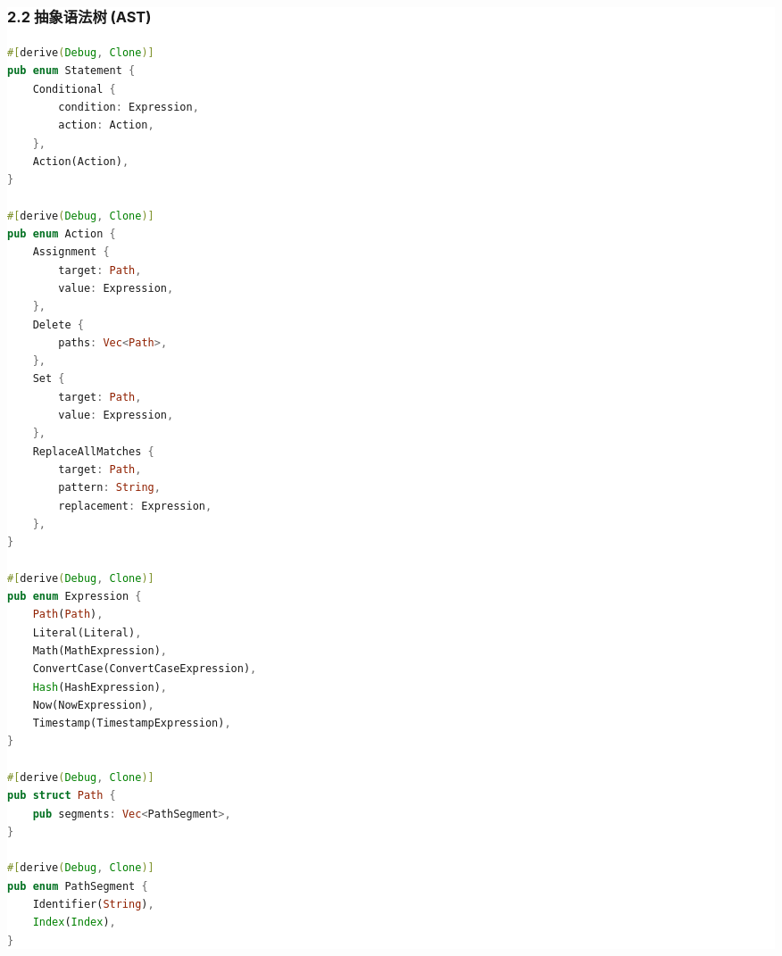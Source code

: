 ### 2.2 抽象语法树 (AST)

```rust
#[derive(Debug, Clone)]
pub enum Statement {
    Conditional {
        condition: Expression,
        action: Action,
    },
    Action(Action),
}

#[derive(Debug, Clone)]
pub enum Action {
    Assignment {
        target: Path,
        value: Expression,
    },
    Delete {
        paths: Vec<Path>,
    },
    Set {
        target: Path,
        value: Expression,
    },
    ReplaceAllMatches {
        target: Path,
        pattern: String,
        replacement: Expression,
    },
}

#[derive(Debug, Clone)]
pub enum Expression {
    Path(Path),
    Literal(Literal),
    Math(MathExpression),
    ConvertCase(ConvertCaseExpression),
    Hash(HashExpression),
    Now(NowExpression),
    Timestamp(TimestampExpression),
}

#[derive(Debug, Clone)]
pub struct Path {
    pub segments: Vec<PathSegment>,
}

#[derive(Debug, Clone)]
pub enum PathSegment {
    Identifier(String),
    Index(Index),
}
```
